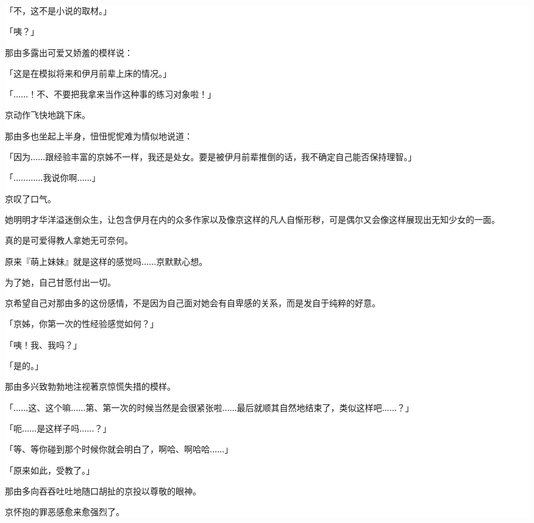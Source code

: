 「不，这不是小说的取材。」

「咦？」

那由多露出可爱又娇羞的模样说：

「这是在模拟将来和伊月前辈上床的情况。」

「……！不、不要把我拿来当作这种事的练习对象啦！」

京动作飞快地跳下床。

那由多也坐起上半身，忸忸怩怩难为情似地说道：

「因为……跟经验丰富的京姊不一样，我还是处女。要是被伊月前辈推倒的话，我不确定自己能否保持理智。」

「…………我说你啊……」

京叹了口气。

她明明才华洋溢迷倒众生，让包含伊月在内的众多作家以及像京这样的凡人自惭形秽，可是偶尔又会像这样展现出无知少女的一面。

真的是可爱得教人拿她无可奈何。

原来『萌上妹妹』就是这样的感觉吗……京默默心想。

为了她，自己甘愿付出一切。

京希望自己对那由多的这份感情，不是因为自己面对她会有自卑感的关系，而是发自于纯粹的好意。

「京姊，你第一次的性经验感觉如何？」

「咦！我、我吗？」

「是的。」

那由多兴致勃勃地注视著京惊慌失措的模样。

「……这、这个嘛……第、第一次的时候当然是会很紧张啦……最后就顺其自然地结束了，类似这样吧……？」

「呃……是这样子吗……？」

「等、等你碰到那个时候你就会明白了，啊哈、啊哈哈……」

「原来如此，受教了。」

那由多向吞吞吐吐地随口胡扯的京投以尊敬的眼神。

京怀抱的罪恶感愈来愈强烈了。

